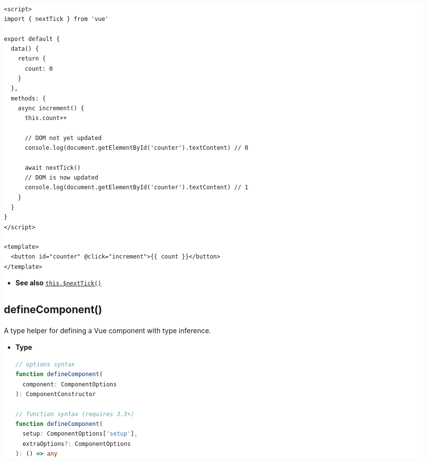   </div>
  <div class="options-api">

  ```vue
  <script>
  import { nextTick } from 'vue'

  export default {
    data() {
      return {
        count: 0
      }
    },
    methods: {
      async increment() {
        this.count++

        // DOM not yet updated
        console.log(document.getElementById('counter').textContent) // 0

        await nextTick()
        // DOM is now updated
        console.log(document.getElementById('counter').textContent) // 1
      }
    }
  }
  </script>

  <template>
    <button id="counter" @click="increment">{{ count }}</button>
  </template>
  ```

  </div>

- **See also** [`this.$nextTick()`](/api/component-instance#nexttick)

## defineComponent() 

A type helper for defining a Vue component with type inference.

- **Type**

  ```ts
  // options syntax
  function defineComponent(
    component: ComponentOptions
  ): ComponentConstructor

  // function syntax (requires 3.3+)
  function defineComponent(
    setup: ComponentOptions['setup'],
    extraOptions?: ComponentOptions
  ): () => any
  ```
